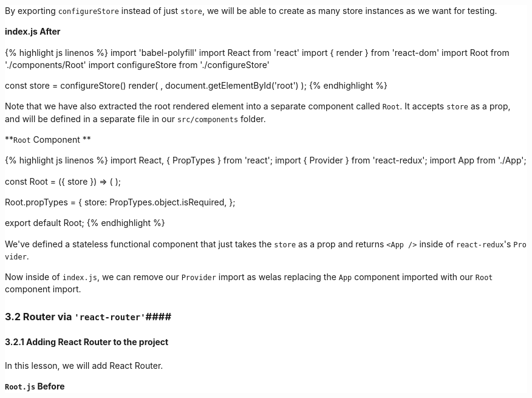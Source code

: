 By exporting `configureStore` instead of just `store`, we will be able to create as many store instances as we want for testing.

**index.js After**

{% highlight js linenos %}
import 'babel-polyfill'
import React from 'react'
import { render } from 'react-dom'
import Root from './components/Root'
import configureStore from './configureStore'

const store = configureStore()
render(
  <Root store={store} />,
  document.getElementById('root')
);
{% endhighlight %}

Note that we have also extracted the root rendered element into a separate component called `Root`. It accepts `store` as a prop, and will be defined in a separate file in our `src/components` folder.

**`Root` Component **

{% highlight js linenos %}
import React, { PropTypes } from 'react';
import { Provider } from 'react-redux';
import App from './App';

const Root = ({ store }) => (
  <Provider store={store}>
    <App />
  </Provider>
);

Root.propTypes = {
  store: PropTypes.object.isRequired,
};

export default Root;
{% endhighlight %}

We've defined a stateless functional component that just takes the `store` as a prop and returns `<App />` inside of `react-redux`'s `Provider`.

Now inside of `index.js`, we can remove our `Provider` import as welas replacing the `App` component imported with our `Root` component import.

### 3.2 Router via `'react-router'`####

#### 3.2.1 Adding React Router to the project

In this lesson, we will add React Router.

**`Root.js` Before**
